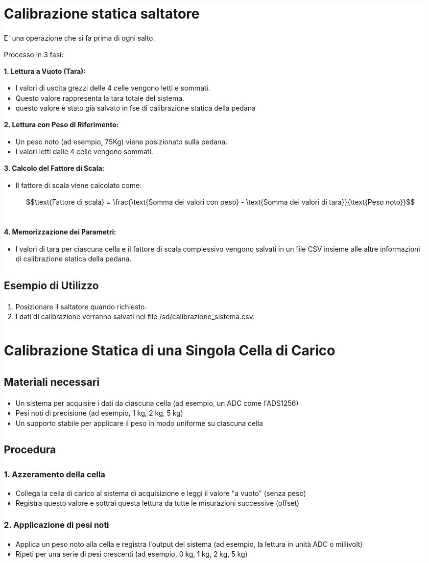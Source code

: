

# Calibrazione statica saltatore

E' una operazione che si fa prima di ogni salto.

Processo in 3 fasi:

**1. Lettura a Vuoto (Tara):**

   - I valori di uscita grezzi delle 4 celle vengono letti e sommati.
   - Questo valore rappresenta la tara totale del sistema.
   - questo valore è stato già salvato in fse di calibrazione statica della pedana

**2. Lettura con Peso di Riferimento:**

   - Un peso noto (ad esempio, 75Kg) viene posizionato sulla pedana.
   - I valori letti dalle 4 celle vengono sommati.

**3. Calcolo del Fattore di Scala:**

   - Il fattore di scala viene calcolato come:

      $$\text{Fattore di scala} = \frac{\text{Somma dei valori con peso} - \text{Somma dei valori di tara}}{\text{Peso noto}}$$
​
 
**4. Memorizzazione dei Parametri:**

   - I valori di tara per ciascuna cella e il fattore di scala complessivo vengono salvati in un file CSV insieme alle altre informazioni di calibrazione statica della pedana.

## Esempio di Utilizzo
1. Posizionare il saltatore quando richiesto.
3. I dati di calibrazione verranno salvati nel file /sd/calibrazione_sistema.csv.

# Calibrazione Statica di una Singola Cella di Carico

## Materiali necessari
- Un sistema per acquisire i dati da ciascuna cella (ad esempio, un ADC come l'ADS1256)
- Pesi noti di precisione (ad esempio, 1 kg, 2 kg, 5 kg)
- Un supporto stabile per applicare il peso in modo uniforme su ciascuna cella

## Procedura

### 1. Azzeramento della cella
- Collega la cella di carico al sistema di acquisizione e leggi il valore "a vuoto" (senza peso)
- Registra questo valore e sottrai questa lettura da tutte le misurazioni successive (offset)

### 2. Applicazione di pesi noti
- Applica un peso noto alla cella e registra l'output del sistema (ad esempio, la lettura in unità ADC o millivolt)
- Ripeti per una serie di pesi crescenti (ad esempio, 0 kg, 1 kg, 2 kg, 5 kg)
